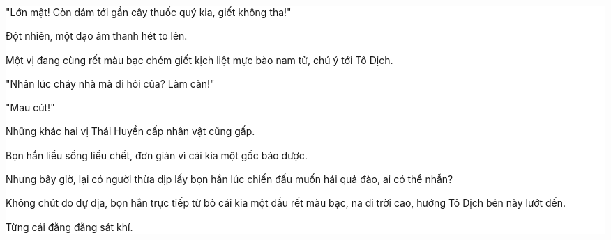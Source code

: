 "Lớn mật! Còn dám tới gần cây thuốc quý kia, giết không tha!"

Đột nhiên, một đạo âm thanh hét to lên.

Một vị đang cùng rết màu bạc chém giết kịch liệt mực bào nam tử, chú ý tới Tô Dịch.

"Nhân lúc cháy nhà mà đi hôi của? Làm càn!"

"Mau cút!"

Những khác hai vị Thái Huyền cấp nhân vật cũng gấp.

Bọn hắn liều sống liều chết, đơn giản vì cái kia một gốc bảo dược.

Nhưng bây giờ, lại có người thừa dịp lấy bọn hắn lúc chiến đấu muốn hái quả đào, ai có thể nhẫn?

Không chút do dự địa, bọn hắn trực tiếp từ bỏ cái kia một đầu rết màu bạc, na di trời cao, hướng Tô Dịch bên này lướt đến.

Từng cái đằng đằng sát khí.




